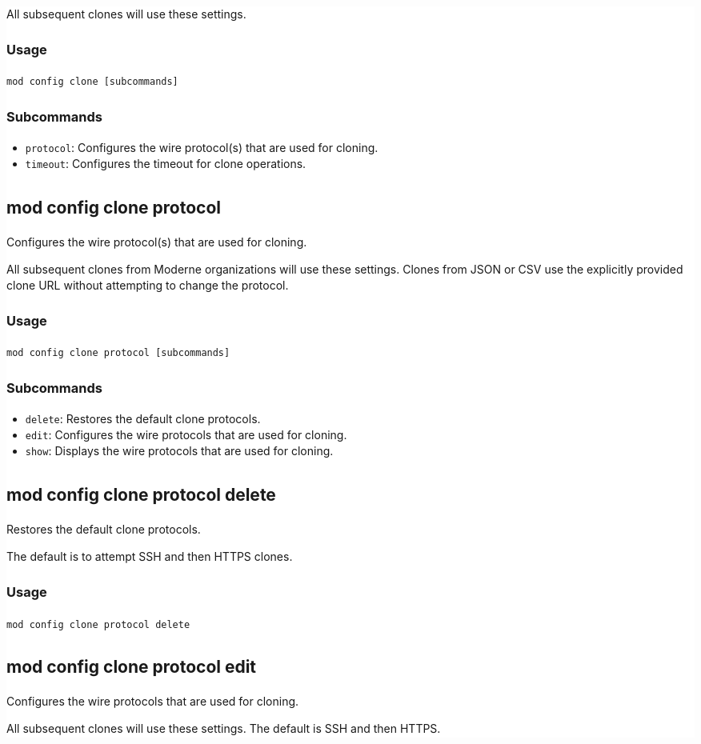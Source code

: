 
All subsequent clones will use these settings.

### Usage

```
mod config clone [subcommands]
```


### Subcommands

* `protocol`: Configures the wire protocol(s) that are used for cloning.
* `timeout`: Configures the timeout for clone operations.

## mod config clone protocol

Configures the wire protocol(s) that are used for cloning.


All subsequent clones from Moderne organizations will use these settings. Clones from JSON or CSV use the explicitly provided clone URL without attempting to change the protocol.

### Usage

```
mod config clone protocol [subcommands]
```


### Subcommands

* `delete`: Restores the default clone protocols.
* `edit`: Configures the wire protocols that are used for cloning.
* `show`: Displays the wire protocols that are used for cloning.

## mod config clone protocol delete

Restores the default clone protocols.


The default is to attempt SSH and then HTTPS clones.

### Usage

```
mod config clone protocol delete
```



## mod config clone protocol edit

Configures the wire protocols that are used for cloning.


All subsequent clones will use these settings. The default is SSH and then HTTPS. 
